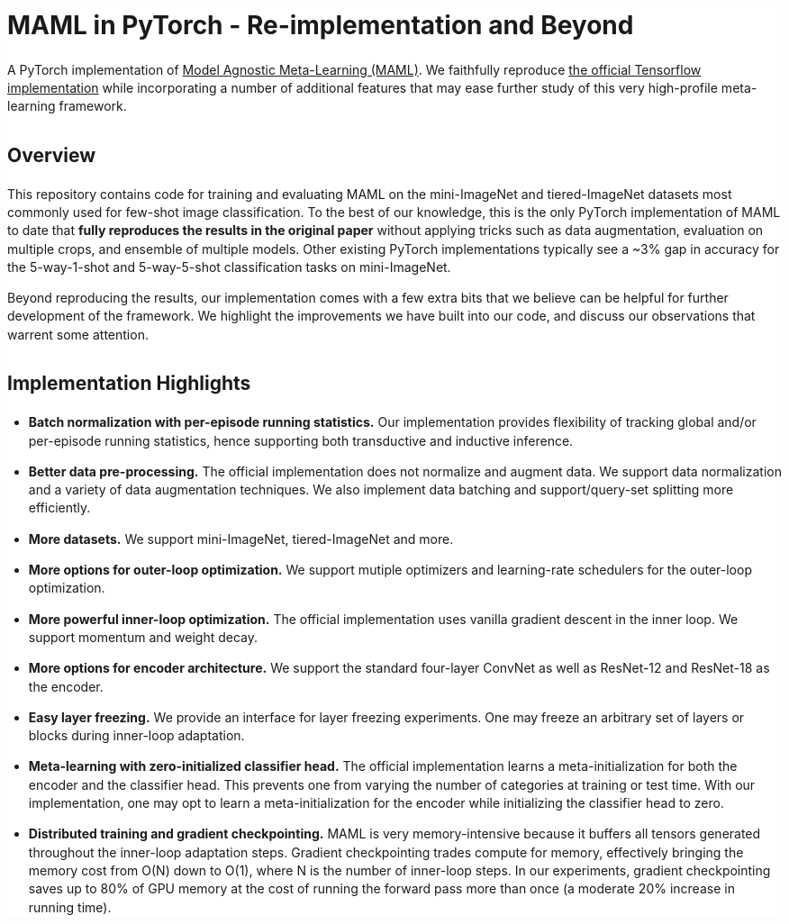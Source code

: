 # MAML in PyTorch - Re-implementation and Beyond

A PyTorch implementation of [Model Agnostic Meta-Learning (MAML)](https://arxiv.org/abs/1703.03400). We faithfully reproduce [the official Tensorflow implementation](https://github.com/cbfinn/maml) while incorporating a number of additional features that may ease further study of this very high-profile meta-learning framework. 

## Overview

This repository contains code for training and evaluating MAML on the mini-ImageNet and tiered-ImageNet datasets most commonly used for few-shot image classification. To the best of our knowledge, this is the only PyTorch implementation of MAML to date that **fully reproduces the results in the original paper** without applying tricks such as data augmentation, evaluation on multiple crops, and ensemble of multiple models. Other existing PyTorch implementations typically see a ~3% gap in accuracy for the 5-way-1-shot and 5-way-5-shot classification tasks on mini-ImageNet.

Beyond reproducing the results, our implementation comes with a few extra bits that we believe can be helpful for further development of the framework. We highlight the improvements we have built into our code, and discuss our observations that warrent some attention.

## Implementation Highlights

- **Batch normalization with per-episode running statistics.** Our implementation provides flexibility of tracking global and/or per-episode running statistics, hence supporting both transductive and inductive inference.

- **Better data pre-processing.** The official implementation does not normalize and augment data. We support data normalization and a variety of data augmentation techniques. We also implement data batching and support/query-set splitting more efficiently.

- **More datasets.** We support mini-ImageNet, tiered-ImageNet and more.

- **More options for outer-loop optimization.** We support mutiple optimizers and learning-rate schedulers for the outer-loop optimization.

- **More powerful inner-loop optimization.** The official implementation uses vanilla gradient descent in the inner loop. We support momentum and weight decay.

- **More options for encoder architecture.** We support the standard four-layer ConvNet as well as ResNet-12 and ResNet-18 as the encoder.

- **Easy layer freezing.** We provide an interface for layer freezing experiments. One may freeze an arbitrary set of layers or blocks during inner-loop adaptation.

- **Meta-learning with zero-initialized classifier head.** The official implementation learns a meta-initialization for both the encoder and the classifier head. This prevents one from varying the number of categories at training or test time. With our implementation, one may opt to learn a meta-initialization for the encoder while initializing the classifier head to zero.

- **Distributed training and gradient checkpointing.** MAML is very memory-intensive because it buffers all tensors generated throughout the inner-loop adaptation steps. Gradient checkpointing trades compute for memory, effectively bringing the memory cost from O(N) down to O(1), where N is the number of inner-loop steps. In our experiments, gradient checkpointing saves up to 80% of GPU memory at the cost of running the forward pass more than once (a moderate 20% increase in running time).
